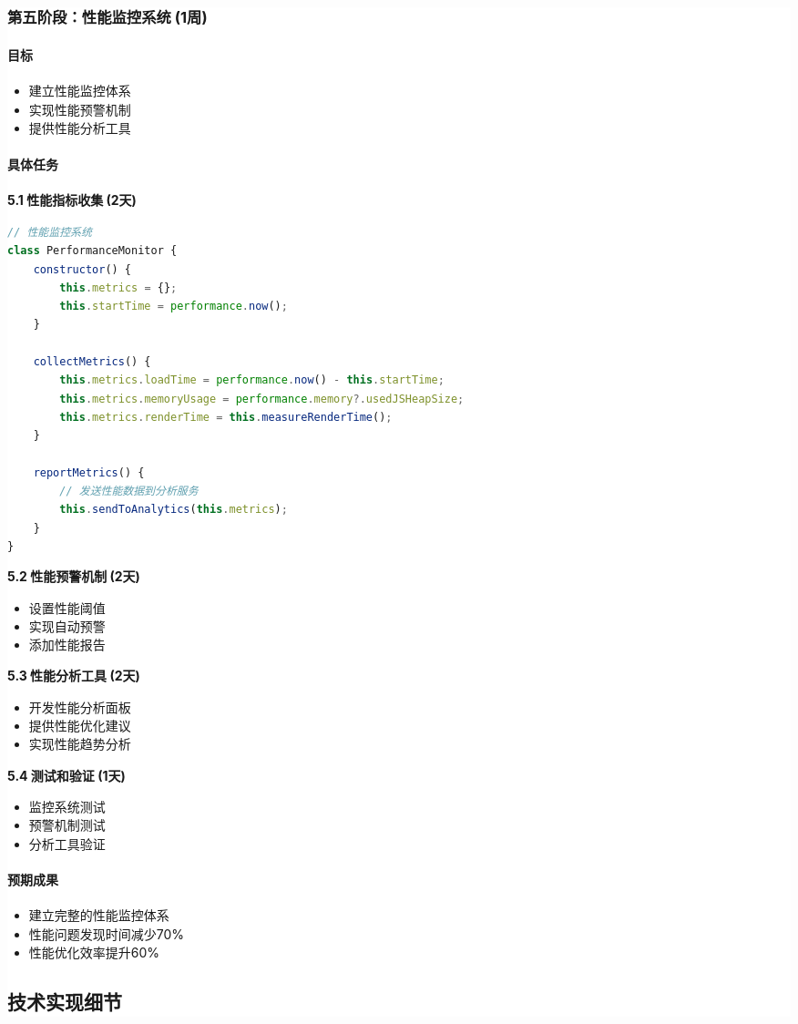 ### 第五阶段：性能监控系统 (1周)

#### 目标
- 建立性能监控体系
- 实现性能预警机制
- 提供性能分析工具

#### 具体任务

**5.1 性能指标收集 (2天)**
```javascript
// 性能监控系统
class PerformanceMonitor {
    constructor() {
        this.metrics = {};
        this.startTime = performance.now();
    }
    
    collectMetrics() {
        this.metrics.loadTime = performance.now() - this.startTime;
        this.metrics.memoryUsage = performance.memory?.usedJSHeapSize;
        this.metrics.renderTime = this.measureRenderTime();
    }
    
    reportMetrics() {
        // 发送性能数据到分析服务
        this.sendToAnalytics(this.metrics);
    }
}
```

**5.2 性能预警机制 (2天)**
- 设置性能阈值
- 实现自动预警
- 添加性能报告

**5.3 性能分析工具 (2天)**
- 开发性能分析面板
- 提供性能优化建议
- 实现性能趋势分析

**5.4 测试和验证 (1天)**
- 监控系统测试
- 预警机制测试
- 分析工具验证

#### 预期成果
- 建立完整的性能监控体系
- 性能问题发现时间减少70%
- 性能优化效率提升60%

## 技术实现细节
